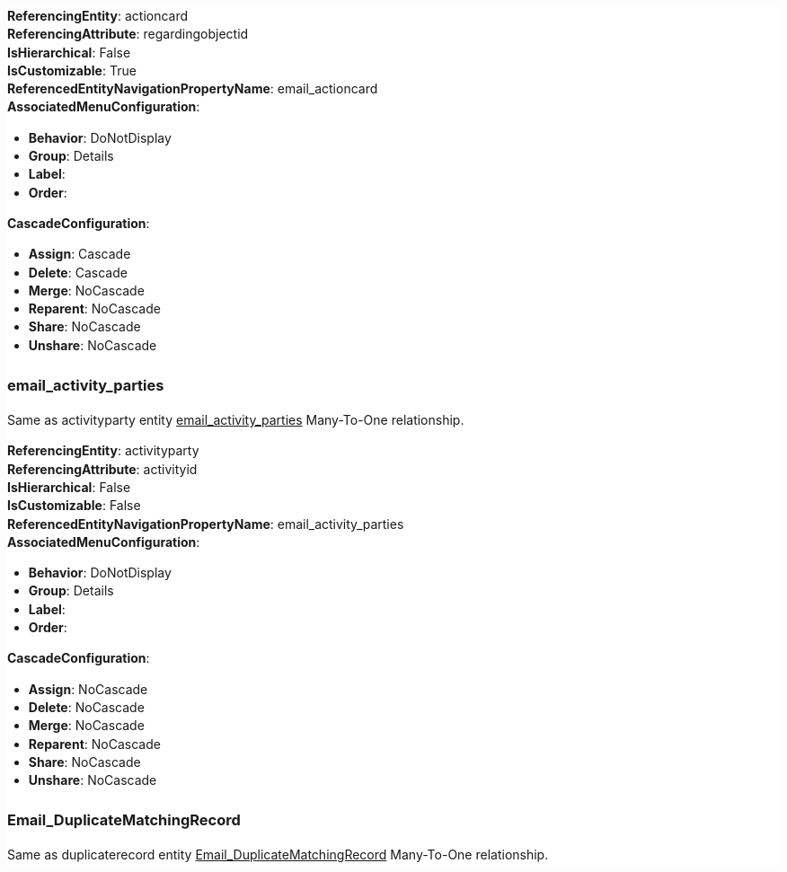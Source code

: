 **ReferencingEntity**: actioncard<br />
**ReferencingAttribute**: regardingobjectid<br />
**IsHierarchical**: False<br />
**IsCustomizable**: True<br />
**ReferencedEntityNavigationPropertyName**: email_actioncard<br />
**AssociatedMenuConfiguration**:

- **Behavior**: DoNotDisplay
- **Group**: Details
- **Label**: 
- **Order**: 

**CascadeConfiguration**:

- **Assign**: Cascade
- **Delete**: Cascade
- **Merge**: NoCascade
- **Reparent**: NoCascade
- **Share**: NoCascade
- **Unshare**: NoCascade


### <a name="BKMK_email_activity_parties"></a> email_activity_parties

Same as activityparty entity [email_activity_parties](activityparty.md#BKMK_email_activity_parties) Many-To-One relationship.

**ReferencingEntity**: activityparty<br />
**ReferencingAttribute**: activityid<br />
**IsHierarchical**: False<br />
**IsCustomizable**: False<br />
**ReferencedEntityNavigationPropertyName**: email_activity_parties<br />
**AssociatedMenuConfiguration**:

- **Behavior**: DoNotDisplay
- **Group**: Details
- **Label**: 
- **Order**: 

**CascadeConfiguration**:

- **Assign**: NoCascade
- **Delete**: NoCascade
- **Merge**: NoCascade
- **Reparent**: NoCascade
- **Share**: NoCascade
- **Unshare**: NoCascade


### <a name="BKMK_Email_DuplicateMatchingRecord"></a> Email_DuplicateMatchingRecord

Same as duplicaterecord entity [Email_DuplicateMatchingRecord](duplicaterecord.md#BKMK_Email_DuplicateMatchingRecord) Many-To-One relationship.
